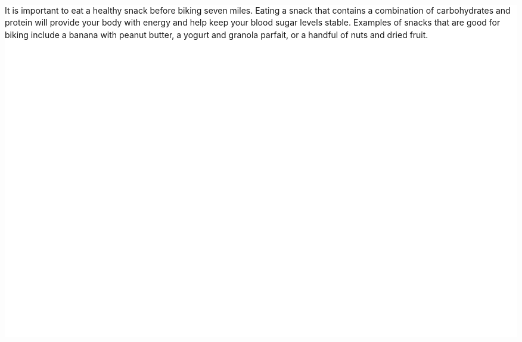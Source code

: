 It is important to eat a healthy snack before biking seven miles. Eating a snack that contains a combination of carbohydrates and protein will provide your body with energy and help keep your blood sugar levels stable. Examples of snacks that are good for biking include a banana with peanut butter, a yogurt and granola parfait, or a handful of nuts and dried fruit.

<div style="position: relative; padding-bottom: 56.25%; overflow: hidden"><iframe src="https://www.youtube.com/embed/zUTL4Op56CM" frameborder="0" allow="accelerometer; autoplay; clipboard-write; encrypted-media; gyroscope; picture-in-picture; web-share" allowfullscreen style="position: absolute; top: 0; left: 0; width: 100%; height: 100%;"></iframe>
</div>